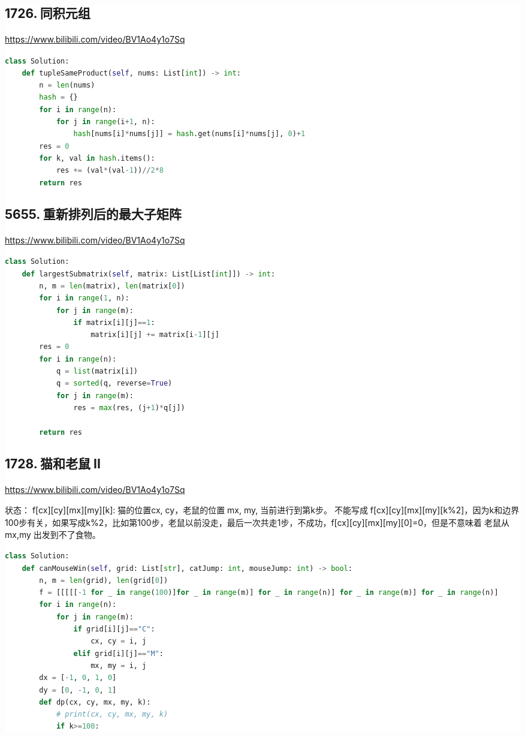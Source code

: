 ## 1726. 同积元组

https://www.bilibili.com/video/BV1Ao4y1o7Sq 

```python
class Solution:
    def tupleSameProduct(self, nums: List[int]) -> int:
        n = len(nums)
        hash = {}
        for i in range(n):
            for j in range(i+1, n):
                hash[nums[i]*nums[j]] = hash.get(nums[i]*nums[j], 0)+1
        res = 0
        for k, val in hash.items():
            res += (val*(val-1))//2*8
        return res
```

## 5655. 重新排列后的最大子矩阵

https://www.bilibili.com/video/BV1Ao4y1o7Sq

```python
class Solution:
    def largestSubmatrix(self, matrix: List[List[int]]) -> int:
        n, m = len(matrix), len(matrix[0])
        for i in range(1, n):
            for j in range(m):
                if matrix[i][j]==1:
                    matrix[i][j] += matrix[i-1][j]
        res = 0
        for i in range(n):
            q = list(matrix[i])
            q = sorted(q, reverse=True)
            for j in range(m):
                res = max(res, (j+1)*q[j])
        
        return res
```

## 1728. 猫和老鼠 II

https://www.bilibili.com/video/BV1Ao4y1o7Sq

状态： f[cx][cy][mx][my][k]: 猫的位置cx, cy，老鼠的位置 mx, my, 当前进行到第k步。
不能写成 f[cx][cy][mx][my][k%2]，因为k和边界100步有关，如果写成k%2，比如第100步，老鼠以前没走，最后一次共走1步，不成功，f[cx][cy][mx][my][0]=0，但是不意味着 老鼠从mx,my 出发到不了食物。

```python
class Solution:
    def canMouseWin(self, grid: List[str], catJump: int, mouseJump: int) -> bool:
        n, m = len(grid), len(grid[0])
        f = [[[[[-1 for _ in range(100)]for _ in range(m)] for _ in range(n)] for _ in range(m)] for _ in range(n)]
        for i in range(n):
            for j in range(m):
                if grid[i][j]=="C":
                    cx, cy = i, j 
                elif grid[i][j]=="M":
                    mx, my = i, j 
        dx = [-1, 0, 1, 0]
        dy = [0, -1, 0, 1]
        def dp(cx, cy, mx, my, k):
            # print(cx, cy, mx, my, k)
            if k>=100:
```